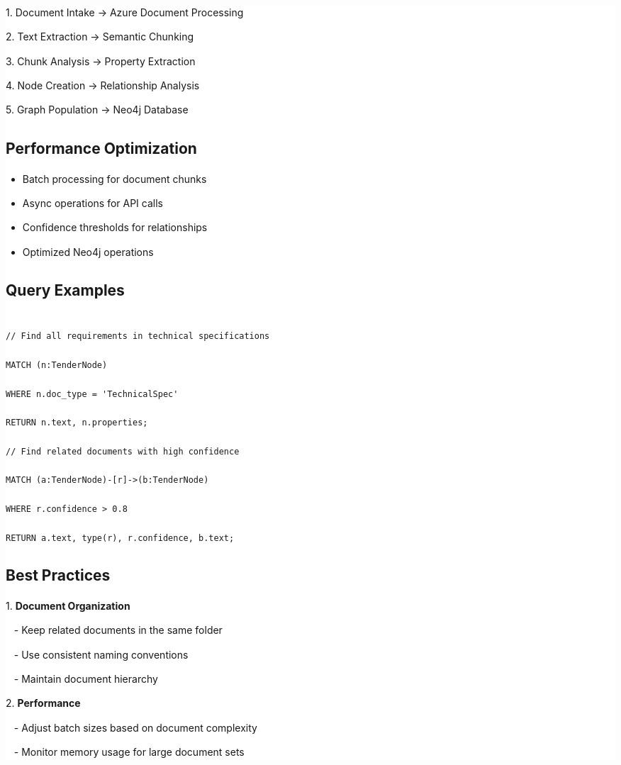 1\. Document Intake → Azure Document Processing

2\. Text Extraction → Semantic Chunking

3\. Chunk Analysis → Property Extraction

4\. Node Creation → Relationship Analysis

5\. Graph Population → Neo4j Database

## Performance Optimization

- Batch processing for document chunks

- Async operations for API calls

- Confidence thresholds for relationships

- Optimized Neo4j operations

## Query Examples

```cypher

// Find all requirements in technical specifications

MATCH (n:TenderNode)

WHERE n.doc_type = 'TechnicalSpec'

RETURN n.text, n.properties;

// Find related documents with high confidence

MATCH (a:TenderNode)-[r]->(b:TenderNode)

WHERE r.confidence > 0.8

RETURN a.text, type(r), r.confidence, b.text;

```

## Best Practices

1\. **Document Organization**

   - Keep related documents in the same folder

   - Use consistent naming conventions

   - Maintain document hierarchy

2\. **Performance**

   - Adjust batch sizes based on document complexity

   - Monitor memory usage for large document sets
